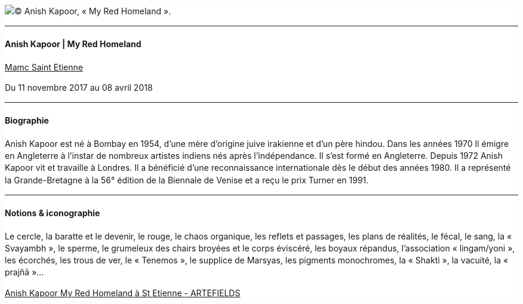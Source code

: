 ![](Anish%20Kapoor%20My%20Red%20Homeland%20a%CC%80%20St%20Etienne%20-%20ARTEFIELDS/anish-kapoormy-red-homelandmam-saint-etienneexhibition.001.jpg)© Anish Kapoor, « My Red Homeland ».

---

#### Anish Kapoor | My Red Homeland

[Mamc Saint Etienne](http://www.mam-st-etienne.fr/index.php?ref=artefields.net)

Du 11 novembre 2017 au 08 avril 2018

---

#### Biographie

Anish Kapoor est né à Bombay en 1954, d’une mère d’origine juive irakienne et d’un père hindou. Dans les années 1970 Il émigre en Angleterre à l’instar de nombreux artistes indiens nés après l’indépendance. Il s’est formé en Angleterre. Depuis 1972 Anish Kapoor vit et travaille à Londres. Il a bénéficié d’une reconnaissance internationale dès le début des années 1980. Il a représenté la Grande-Bretagne à la 56° édition de la Biennale de Venise et a reçu le prix Turner en 1991.

---

#### Notions & iconographie

Le cercle, la baratte et le devenir, le rouge, le chaos organique, les reflets et passages, les plans de réalités, le fécal, le sang, la « Svayambh », le sperme, le grumeleux des chairs broyées et le corps éviscéré, les boyaux répandus, l’association « lingam/yoni », les écorchés, les trous de ver, le « Tenemos », le supplice de Marsyas, les pigments monochromes, la « Shakti », la vacuité, la « prajñā »…

[Anish Kapoor My Red Homeland à St Etienne - ARTEFIELDS](https://www.artefields.net/anish-kapoor-my-red-homeland/)